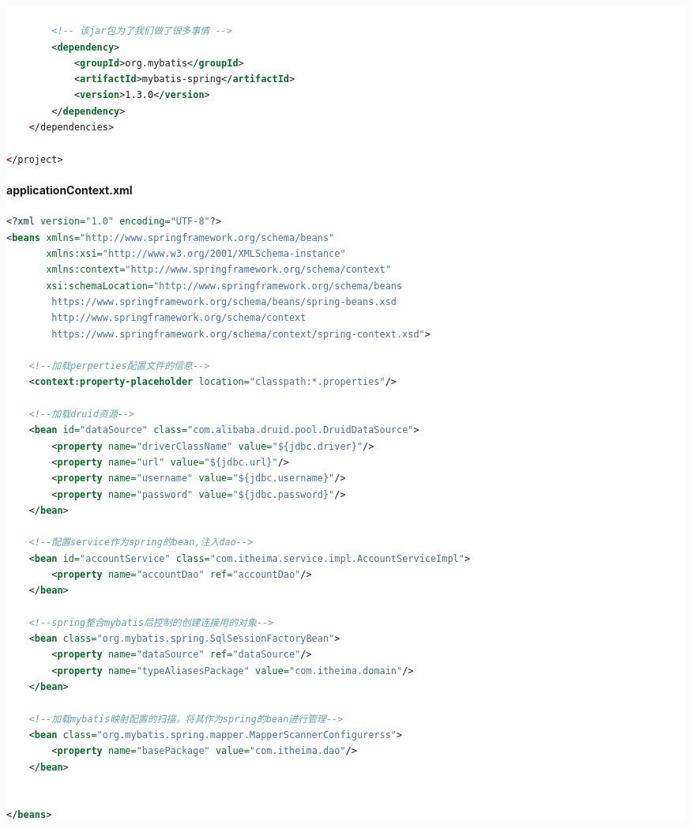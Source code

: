 ```xml
        
        <!-- 该jar包为了我们做了很多事情 -->
        <dependency>
            <groupId>org.mybatis</groupId>
            <artifactId>mybatis-spring</artifactId>
            <version>1.3.0</version>
        </dependency>
    </dependencies>

</project>
```

#### applicationContext.xml

```xml
<?xml version="1.0" encoding="UTF-8"?>
<beans xmlns="http://www.springframework.org/schema/beans"
       xmlns:xsi="http://www.w3.org/2001/XMLSchema-instance"
       xmlns:context="http://www.springframework.org/schema/context"
       xsi:schemaLocation="http://www.springframework.org/schema/beans
        https://www.springframework.org/schema/beans/spring-beans.xsd
        http://www.springframework.org/schema/context
        https://www.springframework.org/schema/context/spring-context.xsd">

    <!--加载perperties配置文件的信息-->
    <context:property-placeholder location="classpath:*.properties"/>

    <!--加载druid资源-->
    <bean id="dataSource" class="com.alibaba.druid.pool.DruidDataSource">
        <property name="driverClassName" value="${jdbc.driver}"/>
        <property name="url" value="${jdbc.url}"/>
        <property name="username" value="${jdbc.username}"/>
        <property name="password" value="${jdbc.password}"/>
    </bean>

    <!--配置service作为spring的bean,注入dao-->
    <bean id="accountService" class="com.itheima.service.impl.AccountServiceImpl">
        <property name="accountDao" ref="accountDao"/>
    </bean>

    <!--spring整合mybatis后控制的创建连接用的对象-->
    <bean class="org.mybatis.spring.SqlSessionFactoryBean">
        <property name="dataSource" ref="dataSource"/>
        <property name="typeAliasesPackage" value="com.itheima.domain"/>
    </bean>

    <!--加载mybatis映射配置的扫描，将其作为spring的bean进行管理-->
    <bean class="org.mybatis.spring.mapper.MapperScannerConfigurerss">
        <property name="basePackage" value="com.itheima.dao"/>
    </bean>


</beans>
```
